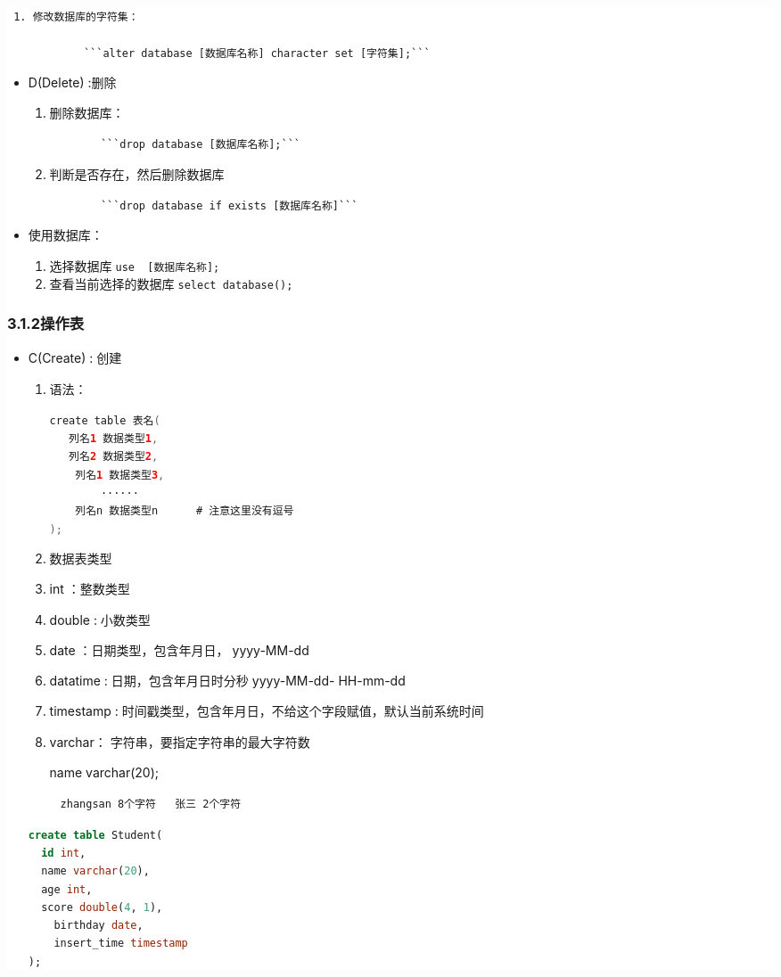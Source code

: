      1. 修改数据库的字符集：

        		```alter database [数据库名称] character set [字符集];```                               

 * D(Delete) :删除

     1. 删除数据库：

        			```drop database [数据库名称];```

     2. 判断是否存在，然后删除数据库

        			```drop database if exists [数据库名称]```

* 使用数据库：
  1. 选择数据库
     ```use  [数据库名称];```
  2. 查看当前选择的数据库
      ```select database();```

### 3.1.2操作表

* C(Create) : 创建
  
  1. 语法：
  
     ```java
     create table 表名(
     	列名1 数据类型1,
     	列名2 数据类型2,
         列名1 数据类型3,
             ······
         列名n 数据类型n 		# 注意这里没有逗号
     );
     ```
  
  2. 数据表类型
  
    1.  int ：整数类型
  
    2.  double : 小数类型
  
    3.  date ：日期类型，包含年月日， yyyy-MM-dd
  
    4.  datatime :  日期，包含年月日时分秒  yyyy-MM-dd-  HH-mm-dd
  
    5.  timestamp : 时间戳类型，包含年月日，不给这个字段赋值，默认当前系统时间
  
    6.  varchar： 字符串，要指定字符串的最大字符数
  
      	name varchar(20);
      
       ​	zhangsan 8个字符   张三 2个字符	
  
  ```sql
  create table Student(
  	id int,
  	name varchar(20),
  	age int,
  	score double(4, 1),
      birthday date,
      insert_time timestamp
  );
  ```
  